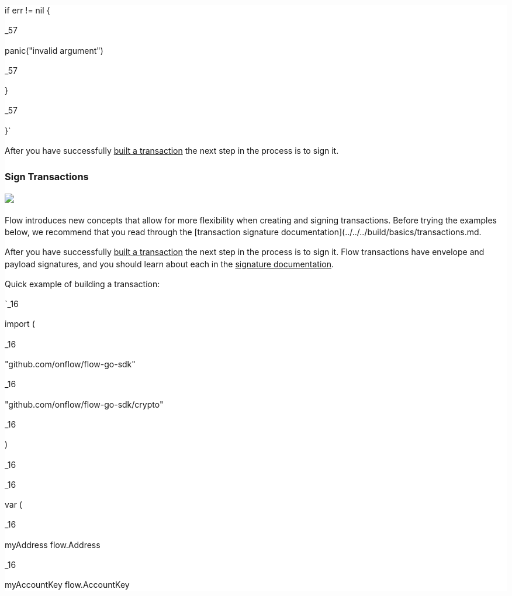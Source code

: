 if err != nil {

_57

panic("invalid argument")

_57

}

_57

}`

After you have successfully [built a transaction](#build-the-transaction) the next step in the process is to sign it.

### Sign Transactions[​](#sign-transactions "Direct link to Sign Transactions")

[![](https://raw.githubusercontent.com/onflow/sdks/main/templates/documentation/ref.svg)](https://pkg.go.dev/github.com/onflow/flow-go-sdk#Transaction.SignEnvelope)

Flow introduces new concepts that allow for more flexibility when creating and signing transactions.
Before trying the examples below, we recommend that you read through the [transaction signature documentation](../../../build/basics/transactions.md.

After you have successfully [built a transaction](#build-the-transaction) the next step in the process is to sign it. Flow transactions have envelope and payload signatures, and you should learn about each in the [signature documentation](/build/basics/transactions).

Quick example of building a transaction:

`_16

import (

_16

"github.com/onflow/flow-go-sdk"

_16

"github.com/onflow/flow-go-sdk/crypto"

_16

)

_16

_16

var (

_16

myAddress flow.Address

_16

myAccountKey flow.AccountKey
